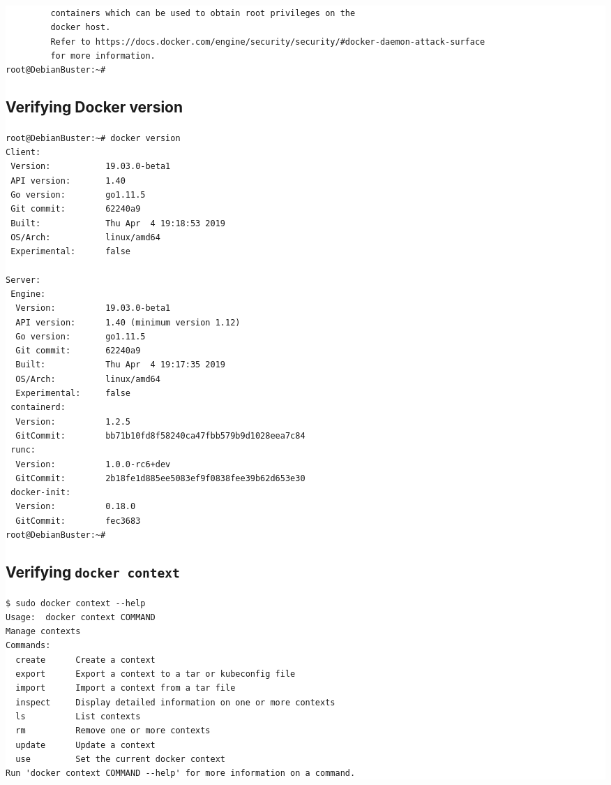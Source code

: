```
         containers which can be used to obtain root privileges on the
         docker host.
         Refer to https://docs.docker.com/engine/security/security/#docker-daemon-attack-surface
         for more information.
root@DebianBuster:~#

```

## Verifying Docker version

```
root@DebianBuster:~# docker version
Client:
 Version:           19.03.0-beta1
 API version:       1.40
 Go version:        go1.11.5
 Git commit:        62240a9
 Built:             Thu Apr  4 19:18:53 2019
 OS/Arch:           linux/amd64
 Experimental:      false

Server:
 Engine:
  Version:          19.03.0-beta1
  API version:      1.40 (minimum version 1.12)
  Go version:       go1.11.5
  Git commit:       62240a9
  Built:            Thu Apr  4 19:17:35 2019
  OS/Arch:          linux/amd64
  Experimental:     false
 containerd:
  Version:          1.2.5
  GitCommit:        bb71b10fd8f58240ca47fbb579b9d1028eea7c84
 runc:
  Version:          1.0.0-rc6+dev
  GitCommit:        2b18fe1d885ee5083ef9f0838fee39b62d653e30
 docker-init:
  Version:          0.18.0
  GitCommit:        fec3683
root@DebianBuster:~#
```

## Verifying ```docker context```
```
$ sudo docker context --help
Usage:  docker context COMMAND
Manage contexts
Commands:
  create      Create a context
  export      Export a context to a tar or kubeconfig file
  import      Import a context from a tar file
  inspect     Display detailed information on one or more contexts
  ls          List contexts
  rm          Remove one or more contexts
  update      Update a context
  use         Set the current docker context
Run 'docker context COMMAND --help' for more information on a command.
```

